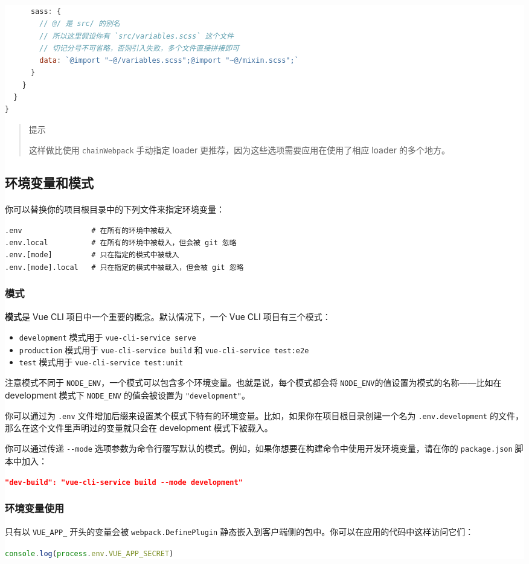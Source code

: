 ```js
      sass: {
        // @/ 是 src/ 的别名
        // 所以这里假设你有 `src/variables.scss` 这个文件
        // 切记分号不可省略，否则引入失败，多个文件直接拼接即可 
        data: `@import "~@/variables.scss";@import "~@/mixin.scss";`
      }
    }
  }
}
```



> 提示
>
> 这样做比使用 `chainWebpack` 手动指定 loader 更推荐，因为这些选项需要应用在使用了相应 loader 的多个地方。



## 环境变量和模式

你可以替换你的项目根目录中的下列文件来指定环境变量：

```tex
.env                # 在所有的环境中被载入
.env.local          # 在所有的环境中被载入，但会被 git 忽略
.env.[mode]         # 只在指定的模式中被载入
.env.[mode].local   # 只在指定的模式中被载入，但会被 git 忽略
```



### 模式

**模式**是 Vue CLI 项目中一个重要的概念。默认情况下，一个 Vue CLI 项目有三个模式：

- `development` 模式用于 `vue-cli-service serve`
- `production` 模式用于 `vue-cli-service build` 和 `vue-cli-service test:e2e`
- `test` 模式用于 `vue-cli-service test:unit`

注意模式不同于 `NODE_ENV`，一个模式可以包含多个环境变量。也就是说，每个模式都会将 `NODE_ENV`的值设置为模式的名称——比如在 development 模式下 `NODE_ENV` 的值会被设置为 `"development"`。

你可以通过为 `.env` 文件增加后缀来设置某个模式下特有的环境变量。比如，如果你在项目根目录创建一个名为 `.env.development` 的文件，那么在这个文件里声明过的变量就只会在 development 模式下被载入。

你可以通过传递 `--mode` 选项参数为命令行覆写默认的模式。例如，如果你想要在构建命令中使用开发环境变量，请在你的 `package.json` 脚本中加入：

```json
"dev-build": "vue-cli-service build --mode development"
```



### 环境变量使用

只有以 `VUE_APP_` 开头的变量会被  `webpack.DefinePlugin`  静态嵌入到客户端侧的包中。你可以在应用的代码中这样访问它们：

```js
console.log(process.env.VUE_APP_SECRET)
```
